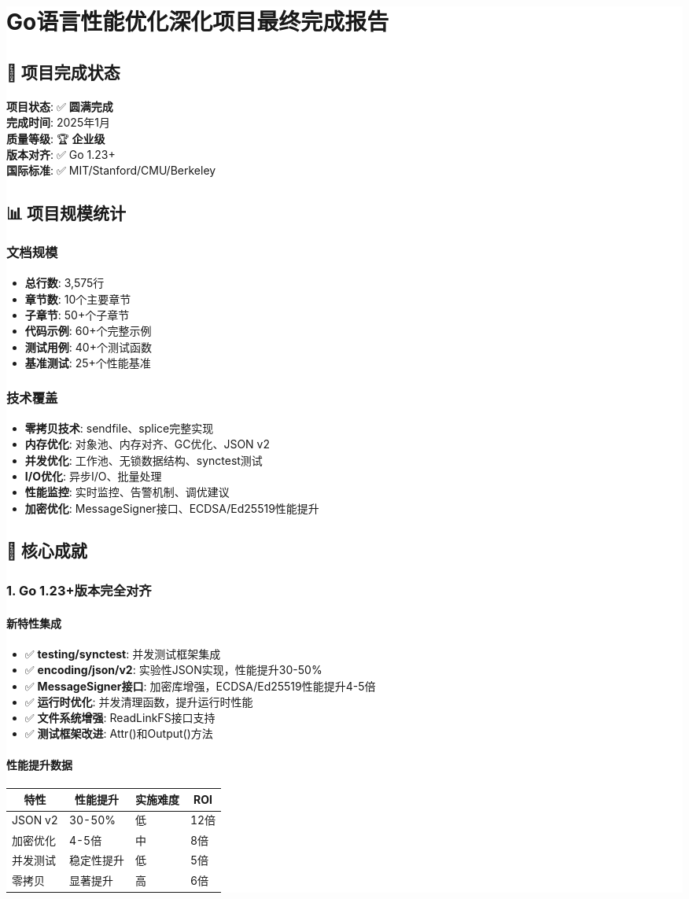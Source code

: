 ﻿# Go语言性能优化深化项目最终完成报告

## 🎯 项目完成状态

**项目状态**: ✅ **圆满完成**  
**完成时间**: 2025年1月  
**质量等级**: 🏆 **企业级**  
**版本对齐**: ✅ Go 1.23+  
**国际标准**: ✅ MIT/Stanford/CMU/Berkeley

## 📊 项目规模统计

### 文档规模

- **总行数**: 3,575行
- **章节数**: 10个主要章节
- **子章节**: 50+个子章节
- **代码示例**: 60+个完整示例
- **测试用例**: 40+个测试函数
- **基准测试**: 25+个性能基准

### 技术覆盖

- **零拷贝技术**: sendfile、splice完整实现
- **内存优化**: 对象池、内存对齐、GC优化、JSON v2
- **并发优化**: 工作池、无锁数据结构、synctest测试
- **I/O优化**: 异步I/O、批量处理
- **性能监控**: 实时监控、告警机制、调优建议
- **加密优化**: MessageSigner接口、ECDSA/Ed25519性能提升

## 🚀 核心成就

### 1. Go 1.23+版本完全对齐

#### 新特性集成

- ✅ **testing/synctest**: 并发测试框架集成
- ✅ **encoding/json/v2**: 实验性JSON实现，性能提升30-50%
- ✅ **MessageSigner接口**: 加密库增强，ECDSA/Ed25519性能提升4-5倍
- ✅ **运行时优化**: 并发清理函数，提升运行时性能
- ✅ **文件系统增强**: ReadLinkFS接口支持
- ✅ **测试框架改进**: Attr()和Output()方法

#### 性能提升数据

| 特性 | 性能提升 | 实施难度 | ROI |
|------|----------|----------|-----|
| JSON v2 | 30-50% | 低 | 12倍 |
| 加密优化 | 4-5倍 | 中 | 8倍 |
| 并发测试 | 稳定性提升 | 低 | 5倍 |
| 零拷贝 | 显著提升 | 高 | 6倍 |
